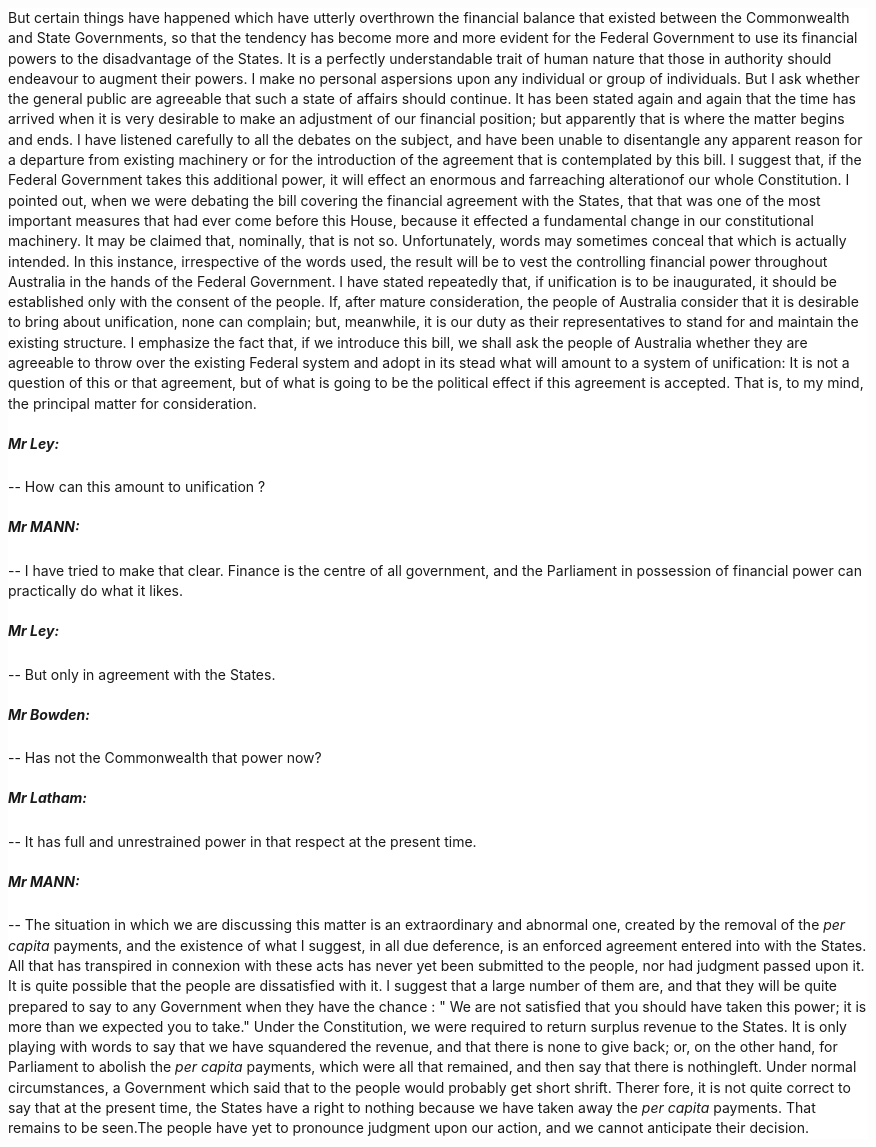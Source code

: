 But certain things have happened which have utterly overthrown the financial balance that existed between the Commonwealth and State Governments, so that the tendency has become more and more evident for the Federal Government to use its financial powers to the disadvantage of the States. It is a perfectly understandable trait of human nature that those in authority should endeavour to augment their powers. I make no personal aspersions upon any individual or group of individuals. But I ask whether the general public are agreeable that such a state of affairs should continue. It has been stated again and again that the time has arrived when it is very desirable to make an  adjustment of our financial position; but apparently that is where the matter begins and ends. I have listened carefully to all the debates on the subject, and have been unable to disentangle any apparent reason for a departure from existing machinery or for the introduction of the agreement that is contemplated by this bill. I suggest that, if the Federal Government takes this additional power, it will effect an enormous and farreaching alterationof our whole Constitution. I pointed out, when we were debating the bill covering the financial agreement with the States, that that was one of the most important measures that had ever come before this House, because it effected a fundamental change in our constitutional machinery. It may be claimed that, nominally, that is not so. Unfortunately, words may sometimes conceal that which is actually intended. In this instance, irrespective of the words used, the result will be to vest the controlling financial power throughout Australia in the hands of the Federal Government. I have stated repeatedly that, if unification is to be inaugurated, it should be established only with the consent of the people. If, after mature consideration, the people of Australia consider that it is desirable to bring about unification, none can complain; but, meanwhile, it is our duty as their representatives to stand for and maintain the existing structure. I emphasize the fact that, if we introduce this bill, we shall ask the people of Australia whether they are agreeable to throw over the existing Federal system and adopt in its stead what will amount to a system of unification: It is not a question of this or that agreement, but of what is going to be the political effect if this agreement is accepted. That is, to my mind, the principal matter for consideration. 

##### Mr Ley:

-- How can this amount to unification ? 

##### Mr MANN:

-- I have tried to make that clear. Finance is the centre of all government, and the Parliament in possession of financial power can practically do what it likes. 

##### Mr Ley:

-- But only in agreement with the States. 

##### Mr Bowden:

-- Has not the Commonwealth that power now? 

##### Mr Latham:

-- It has full and unrestrained power in that respect at the present time. 

##### Mr MANN:

-- The situation in which we are discussing this matter is an extraordinary and abnormal one, created by the removal of the  *per capita*  payments, and the existence of what I suggest, in all due deference, is an enforced agreement entered into with the States. All that has transpired in connexion with these acts has never yet been submitted to the people, nor had judgment passed upon it. It is quite possible that the people are dissatisfied with it. I suggest that a large number of them are, and that they will be quite prepared to say to any Government when they have the chance : " We are not satisfied that you should have taken this power; it is more than we expected you to take." Under the Constitution, we were required to return surplus revenue to the States. It is only playing with words to say that we have squandered the revenue, and that there is none to give back; or, on the other hand, for Parliament to abolish the  *per capita*  payments, which were all that remained, and then say that there is nothingleft. Under normal circumstances, a Government which said that to the people would probably get short shrift. Therer fore, it is not quite correct to say that at the present time, the States have a right to nothing because we have taken away the  *per capita*  payments. That remains to be seen.The people have yet to pronounce judgment upon our action, and we cannot anticipate their decision. 
